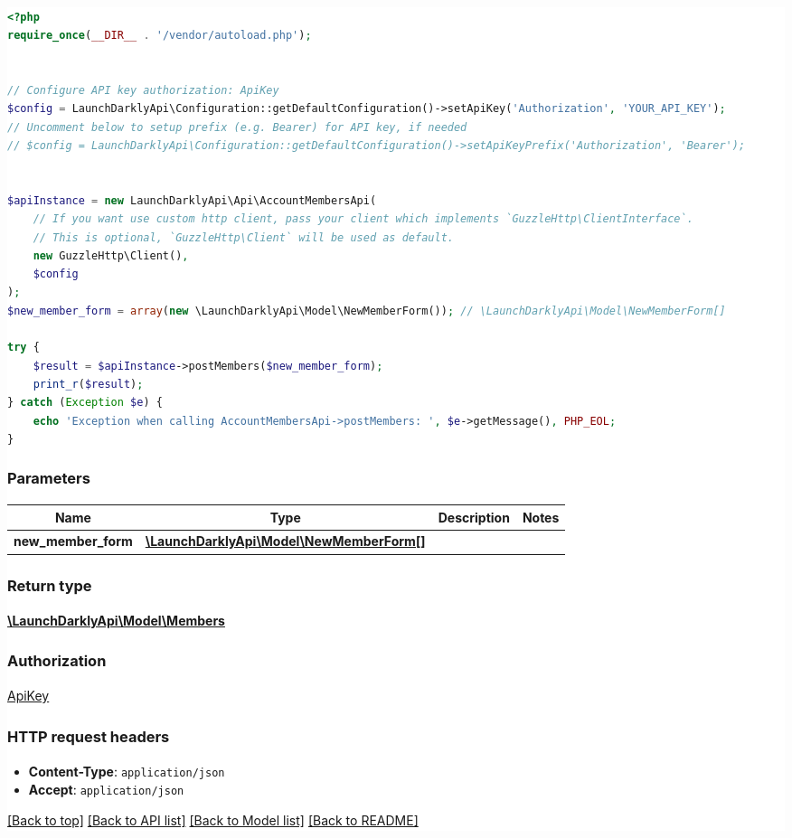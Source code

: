 ```php
<?php
require_once(__DIR__ . '/vendor/autoload.php');


// Configure API key authorization: ApiKey
$config = LaunchDarklyApi\Configuration::getDefaultConfiguration()->setApiKey('Authorization', 'YOUR_API_KEY');
// Uncomment below to setup prefix (e.g. Bearer) for API key, if needed
// $config = LaunchDarklyApi\Configuration::getDefaultConfiguration()->setApiKeyPrefix('Authorization', 'Bearer');


$apiInstance = new LaunchDarklyApi\Api\AccountMembersApi(
    // If you want use custom http client, pass your client which implements `GuzzleHttp\ClientInterface`.
    // This is optional, `GuzzleHttp\Client` will be used as default.
    new GuzzleHttp\Client(),
    $config
);
$new_member_form = array(new \LaunchDarklyApi\Model\NewMemberForm()); // \LaunchDarklyApi\Model\NewMemberForm[]

try {
    $result = $apiInstance->postMembers($new_member_form);
    print_r($result);
} catch (Exception $e) {
    echo 'Exception when calling AccountMembersApi->postMembers: ', $e->getMessage(), PHP_EOL;
}
```

### Parameters

Name | Type | Description  | Notes
------------- | ------------- | ------------- | -------------
 **new_member_form** | [**\LaunchDarklyApi\Model\NewMemberForm[]**](../Model/NewMemberForm.md)|  |

### Return type

[**\LaunchDarklyApi\Model\Members**](../Model/Members.md)

### Authorization

[ApiKey](../../README.md#ApiKey)

### HTTP request headers

- **Content-Type**: `application/json`
- **Accept**: `application/json`

[[Back to top]](#) [[Back to API list]](../../README.md#endpoints)
[[Back to Model list]](../../README.md#models)
[[Back to README]](../../README.md)
